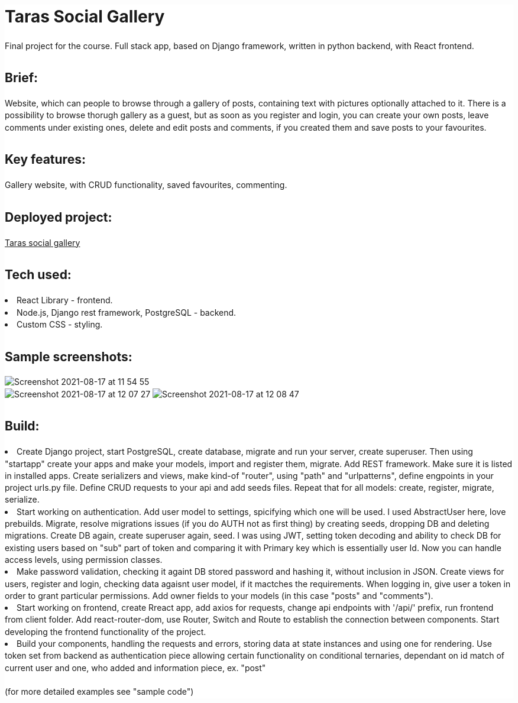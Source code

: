 # Taras Social Gallery
Final project for the course. Full stack app, based on Django framework, written in python backend, with React frontend.

<h2>Brief:</h2>
Website, which can people to browse through a gallery of posts, containing text with pictures optionally attached to it. There is a possibility to browse thorugh gallery as a guest, but as soon as you register and login, you can create your own posts, leave comments under existing ones, delete and edit posts and comments, if you created them and save posts to your favourites.  

<h2>Key features:</h2>
Gallery website, with CRUD functionality, saved favourites, commenting.

<h2>Deployed project:</h2>
<a href="https://taras-social-gallery.herokuapp.com/">Taras social gallery
</a>

<h2>Tech used:</h2>
<li>React Library - frontend.</li>
<li>Node.js, Django rest framework, PostgreSQL - backend.</li>
<li>Custom CSS - styling.</li>

<h2>Sample screenshots:</h2>

<img width="1400" alt="Screenshot 2021-08-17 at 11 54 55" src="https://user-images.githubusercontent.com/81250034/129695613-2c872467-f792-4364-b907-9db0b91d609a.png">
<br>
<img width="1369" alt="Screenshot 2021-08-17 at 12 07 27" src="https://user-images.githubusercontent.com/81250034/129697474-f7058ef2-33fa-4685-be0f-13df5de84ac2.png">
<img width="1367" alt="Screenshot 2021-08-17 at 12 08 47" src="https://user-images.githubusercontent.com/81250034/129697680-5a42af13-b495-4ecc-95ca-982a62099c81.png">
<br>
<h2>Build:</h2>
<li>Create Django project, start PostgreSQL, create database, migrate and run your server, create superuser. Then using "startapp" create your apps and make your models, import and register them, migrate. Add REST framework. Make sure it is listed in installed apps. Create serializers and views, make kind-of "router", using "path" and "urlpatterns", define engpoints in your project urls.py file. Define CRUD requests to your api and add seeds files. Repeat that for all models: create, register, migrate, serialize.</li>
<li>Start working on authentication. Add user model to settings, spicifying which one will be used. I used AbstractUser here, love prebuilds. Migrate, resolve migrations issues (if you do AUTH not as first thing) by creating seeds, dropping DB and deleting migrations. Create DB again, create superuser again, seed. I was using JWT, setting token decoding and ability to check DB for existing users based on "sub" part of token and comparing it with Primary key which is essentially user Id. Now you can handle access levels, using permission classes.</li>
<li>Make password validation, checking it againt DB stored password and hashing it, without inclusion in JSON. Create views for users, register and login, checking data agaisnt user model, if it mactches the requirements. When logging in, give user a token in order to grant particular permissions. Add owner fields to your models (in this case "posts" and "comments").</li>
<li>Start working on frontend, create Rreact app, add axios for requests, change api endpoints with '/api/' prefix, run frontend from client folder. Add react-router-dom, use Router, Switch and Route to establish the connection between components. Start developing the frontend functionality of the project.</li>
<li>Build your components, handling the requests and errors, storing data at state instances and using one for rendering. Use token set from backend as authentication piece allowing certain functionality on conditional ternaries, dependant on id match of current user and one, who added and information piece, ex. "post"</li>
<br>
(for more detailed examples see "sample code")
    